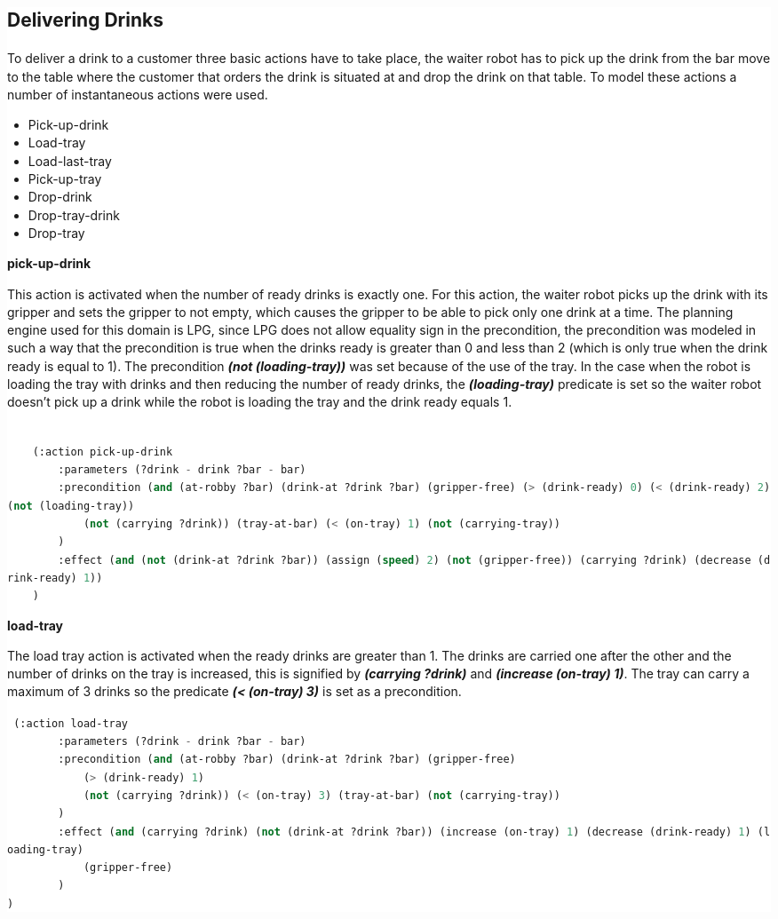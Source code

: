 ## Delivering Drinks

To deliver a drink to a customer three basic actions have to take place, the waiter robot has to pick up the drink from the bar move to the table where the customer that orders the drink is situated at and drop the drink on that table. To model these actions a number of instantaneous actions were used.

- Pick-up-drink
- Load-tray
- Load-last-tray
- Pick-up-tray
- Drop-drink
- Drop-tray-drink
- Drop-tray

**pick-up-drink**

This action is activated when the number of ready drinks is exactly one. For this action, the waiter robot picks up the drink with its gripper and sets the gripper to not empty, which causes the gripper to be able to pick only one drink at a time. The planning engine used for this domain is LPG, since LPG does not allow equality sign in the precondition, the precondition was modeled in such a way that the precondition is true when the drinks ready is greater than 0 and less than 2 (which is only true when the drink ready is equal to 1). The precondition **_(not (loading-tray))_** was set because of the use of the tray. In the case when the robot is loading the tray with drinks and then reducing the number of ready drinks, the **_(loading-tray)_** predicate is set so the waiter robot doesn’t pick up a drink while the robot is loading the tray and the drink ready equals 1.

```lisp

    (:action pick-up-drink
        :parameters (?drink - drink ?bar - bar)
        :precondition (and (at-robby ?bar) (drink-at ?drink ?bar) (gripper-free) (> (drink-ready) 0) (< (drink-ready) 2) (not (loading-tray))
            (not (carrying ?drink)) (tray-at-bar) (< (on-tray) 1) (not (carrying-tray))
        )
        :effect (and (not (drink-at ?drink ?bar)) (assign (speed) 2) (not (gripper-free)) (carrying ?drink) (decrease (drink-ready) 1))
    )
```

**load-tray**

The load tray action is activated when the ready drinks are greater than 1. The drinks are carried one after the other and the number of drinks on the tray is increased, this is signified by **_(carrying ?drink)_** and **_(increase (on-tray) 1)_**. The tray can carry a maximum of 3 drinks so the predicate **_(< (on-tray) 3)_** is set as a precondition.

```lisp
 (:action load-tray
        :parameters (?drink - drink ?bar - bar)
        :precondition (and (at-robby ?bar) (drink-at ?drink ?bar) (gripper-free)
            (> (drink-ready) 1)
            (not (carrying ?drink)) (< (on-tray) 3) (tray-at-bar) (not (carrying-tray))
        )
        :effect (and (carrying ?drink) (not (drink-at ?drink ?bar)) (increase (on-tray) 1) (decrease (drink-ready) 1) (loading-tray)
            (gripper-free)
        )
)
```
